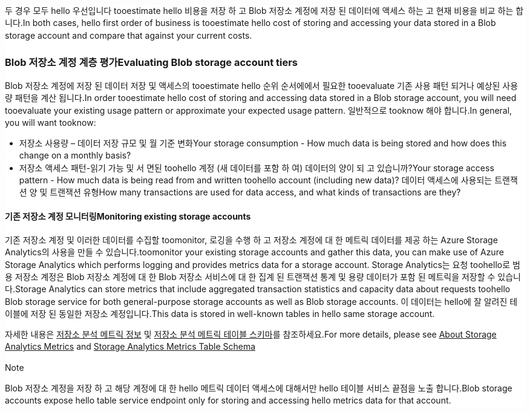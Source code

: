 <span data-ttu-id="95dda-238">두 경우 모두 hello 우선입니다 tooestimate hello 비용을 저장 하 고 Blob 저장소 계정에 저장 된 데이터에 액세스 하는 고 현재 비용을 비교 하는 합니다.</span><span class="sxs-lookup"><span data-stu-id="95dda-238">In both cases, hello first order of business is tooestimate hello cost of storing and accessing your data stored in a Blob storage account and compare that against your current costs.</span></span>

### <a name="evaluating-blob-storage-account-tiers"></a><span data-ttu-id="95dda-239">Blob 저장소 계정 계층 평가</span><span class="sxs-lookup"><span data-stu-id="95dda-239">Evaluating Blob storage account tiers</span></span>
<span data-ttu-id="95dda-240">Blob 저장소 계정에 저장 된 데이터 저장 및 액세스의 tooestimate hello 순위 순서에에서 필요한 tooevaluate 기존 사용 패턴 되거나 예상된 사용량 패턴을 계산 됩니다.</span><span class="sxs-lookup"><span data-stu-id="95dda-240">In order tooestimate hello cost of storing and accessing data stored in a Blob storage account, you will need tooevaluate your existing usage pattern or approximate your expected usage pattern.</span></span> <span data-ttu-id="95dda-241">일반적으로 tooknow 해야 합니다.</span><span class="sxs-lookup"><span data-stu-id="95dda-241">In general, you will want tooknow:</span></span>

* <span data-ttu-id="95dda-242">저장소 사용량 – 데이터 저장 규모 및 월 기준 변화</span><span class="sxs-lookup"><span data-stu-id="95dda-242">Your storage consumption - How much data is being stored and how does this change on a monthly basis?</span></span>
* <span data-ttu-id="95dda-243">저장소 액세스 패턴-읽기 가능 및 서 면된 toohello 계정 (새 데이터를 포함 하 여) 데이터의 양이 되 고 있습니까?</span><span class="sxs-lookup"><span data-stu-id="95dda-243">Your storage access pattern - How much data is being read from and written toohello account (including new data)?</span></span> <span data-ttu-id="95dda-244">데이터 액세스에 사용되는 트랜잭션 양 및 트랜잭션 유형</span><span class="sxs-lookup"><span data-stu-id="95dda-244">How many transactions are used for data access, and what kinds of transactions are they?</span></span>

#### <a name="monitoring-existing-storage-accounts"></a><span data-ttu-id="95dda-245">기존 저장소 계정 모니터링</span><span class="sxs-lookup"><span data-stu-id="95dda-245">Monitoring existing storage accounts</span></span>
<span data-ttu-id="95dda-246">기존 저장소 계정 및 이러한 데이터를 수집할 toomonitor, 로깅을 수행 하 고 저장소 계정에 대 한 메트릭 데이터를 제공 하는 Azure Storage Analytics의 사용을 만들 수 있습니다.</span><span class="sxs-lookup"><span data-stu-id="95dda-246">toomonitor your existing storage accounts and gather this data, you can make use of Azure Storage Analytics which performs logging and provides metrics data for a storage account.</span></span>
<span data-ttu-id="95dda-247">Storage Analytics는 요청 toohello로 범용 저장소 계정은 Blob 저장소 계정에 대 한 Blob 저장소 서비스에 대 한 집계 된 트랜잭션 통계 및 용량 데이터가 포함 된 메트릭을 저장할 수 있습니다.</span><span class="sxs-lookup"><span data-stu-id="95dda-247">Storage Analytics can store metrics that include aggregated transaction statistics and capacity data about requests toohello Blob storage service for both general-purpose storage accounts as well as Blob storage accounts.</span></span>
<span data-ttu-id="95dda-248">이 데이터는 hello에 잘 알려진 테이블에 저장 된 동일한 저장소 계정입니다.</span><span class="sxs-lookup"><span data-stu-id="95dda-248">This data is stored in well-known tables in hello same storage account.</span></span>

<span data-ttu-id="95dda-249">자세한 내용은 [저장소 분석 메트릭 정보](https://msdn.microsoft.com/library/azure/hh343258.aspx) 및 [저장소 분석 메트릭 테이블 스키마](https://msdn.microsoft.com/library/azure/hh343264.aspx)를 참조하세요.</span><span class="sxs-lookup"><span data-stu-id="95dda-249">For more details, please see [About Storage Analytics Metrics](https://msdn.microsoft.com/library/azure/hh343258.aspx) and [Storage Analytics Metrics Table Schema](https://msdn.microsoft.com/library/azure/hh343264.aspx)</span></span>

> [!NOTE]
> <span data-ttu-id="95dda-250">Blob 저장소 계정을 저장 하 고 해당 계정에 대 한 hello 메트릭 데이터 액세스에 대해서만 hello 테이블 서비스 끝점을 노출 합니다.</span><span class="sxs-lookup"><span data-stu-id="95dda-250">Blob storage accounts expose hello table service endpoint only for storing and accessing hello metrics data for that account.</span></span>
> 
> 
